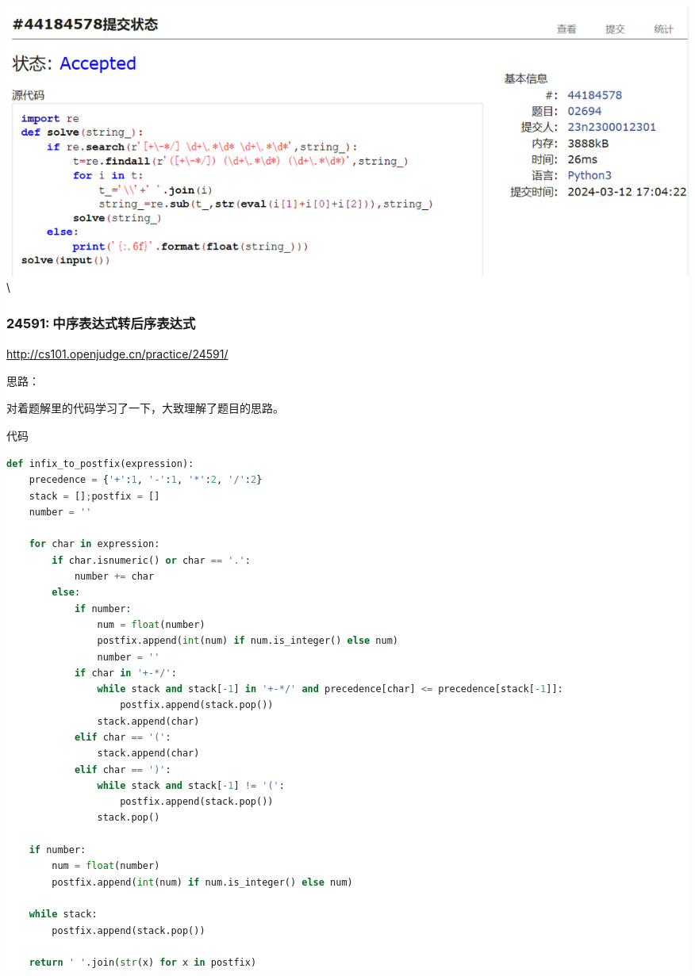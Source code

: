 ![](.assignment4_images/be3bd02d.png)\




### 24591: 中序表达式转后序表达式

http://cs101.openjudge.cn/practice/24591/



思路：

对着题解里的代码学习了一下，大致理解了题目的思路。

代码

```python
def infix_to_postfix(expression):
    precedence = {'+':1, '-':1, '*':2, '/':2}
    stack = [];postfix = []
    number = ''

    for char in expression:
        if char.isnumeric() or char == '.':
            number += char
        else:
            if number:
                num = float(number)
                postfix.append(int(num) if num.is_integer() else num)
                number = ''
            if char in '+-*/':
                while stack and stack[-1] in '+-*/' and precedence[char] <= precedence[stack[-1]]:
                    postfix.append(stack.pop())
                stack.append(char)
            elif char == '(':
                stack.append(char)
            elif char == ')':
                while stack and stack[-1] != '(':
                    postfix.append(stack.pop())
                stack.pop()

    if number:
        num = float(number)
        postfix.append(int(num) if num.is_integer() else num)

    while stack:
        postfix.append(stack.pop())

    return ' '.join(str(x) for x in postfix)
```